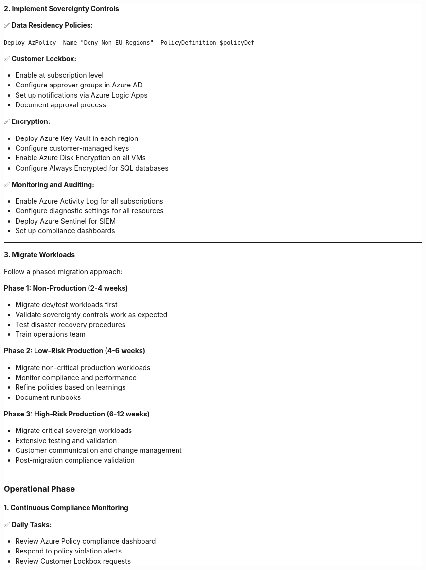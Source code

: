 
**2. Implement Sovereignty Controls**

✅ **Data Residency Policies:**
```
Deploy-AzPolicy -Name "Deny-Non-EU-Regions" -PolicyDefinition $policyDef
```

✅ **Customer Lockbox:**
- Enable at subscription level
- Configure approver groups in Azure AD
- Set up notifications via Azure Logic Apps
- Document approval process

✅ **Encryption:**
- Deploy Azure Key Vault in each region
- Configure customer-managed keys
- Enable Azure Disk Encryption on all VMs
- Configure Always Encrypted for SQL databases

✅ **Monitoring and Auditing:**
- Enable Azure Activity Log for all subscriptions
- Configure diagnostic settings for all resources
- Deploy Azure Sentinel for SIEM
- Set up compliance dashboards

---

**3. Migrate Workloads**

Follow a phased migration approach:

**Phase 1: Non-Production (2-4 weeks)**
- Migrate dev/test workloads first
- Validate sovereignty controls work as expected
- Test disaster recovery procedures
- Train operations team

**Phase 2: Low-Risk Production (4-6 weeks)**
- Migrate non-critical production workloads
- Monitor compliance and performance
- Refine policies based on learnings
- Document runbooks

**Phase 3: High-Risk Production (6-12 weeks)**
- Migrate critical sovereign workloads
- Extensive testing and validation
- Customer communication and change management
- Post-migration compliance validation

---

### Operational Phase

**1. Continuous Compliance Monitoring**

✅ **Daily Tasks:**
- Review Azure Policy compliance dashboard
- Respond to policy violation alerts
- Review Customer Lockbox requests
